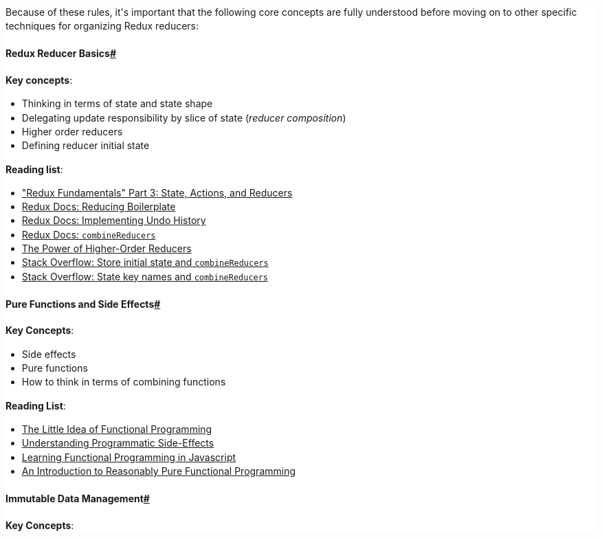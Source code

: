 Because of these rules, it's important that the following core concepts are fully understood before moving on to other specific techniques for organizing Redux reducers:

#### <span id="redux-reducer-basics" class="anchor enhancedAnchor_2LWZ"></span>Redux Reducer Basics<a href="#redux-reducer-basics" class="hash-link" title="Direct link to heading">#</a>

**Key concepts**:

-   Thinking in terms of state and state shape
-   Delegating update responsibility by slice of state (*reducer composition*)
-   Higher order reducers
-   Defining reducer initial state

**Reading list**:

-   ["Redux Fundamentals" Part 3: State, Actions, and Reducers](../../tutorials/fundamentals/part-3-state-actions-reducers.html)
-   [Redux Docs: Reducing Boilerplate](../reducing-boilerplate.html)
-   [Redux Docs: Implementing Undo History](../implementing-undo-history.html)
-   [Redux Docs: `combineReducers`](../../api/combinereducers.html)
-   [The Power of Higher-Order Reducers](../../../slides.com/omnidan/hor.html#/)
-   [Stack Overflow: Store initial state and `combineReducers`](../../../stackoverflow.com/questions/33749759/read-stores-initial-state-in-redux-reducer.html)
-   [Stack Overflow: State key names and `combineReducers`](../../../stackoverflow.com/questions/35667775/state-in-redux-react-app-has-a-property-with-the-name-of-the-reducer.html)

#### <span id="pure-functions-and-side-effects" class="anchor enhancedAnchor_2LWZ"></span>Pure Functions and Side Effects<a href="#pure-functions-and-side-effects" class="hash-link" title="Direct link to heading">#</a>

**Key Concepts**:

-   Side effects
-   Pure functions
-   How to think in terms of combining functions

**Reading List**:

-   [The Little Idea of Functional Programming](../../../jaysoo.ca/2016/01/13/functional-programming-little-ideas/index.html)
-   [Understanding Programmatic Side-Effects](../../../c2fo.io/c2fo/programming/2016/05/11/understanding-programmatic-side-effects/index.html)
-   [Learning Functional Programming in Javascript](../../../www.youtube.com/watchf8b8.html)
-   [An Introduction to Reasonably Pure Functional Programming](../../../www.sitepoint.com/an-introduction-to-reasonably-pure-functional-programming/index.html)

#### <span id="immutable-data-management" class="anchor enhancedAnchor_2LWZ"></span>Immutable Data Management<a href="#immutable-data-management" class="hash-link" title="Direct link to heading">#</a>

**Key Concepts**:
